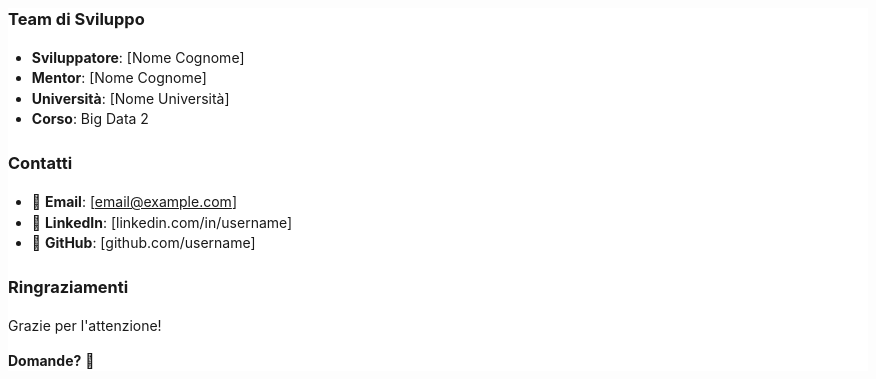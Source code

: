 ### **Team di Sviluppo**
- **Sviluppatore**: [Nome Cognome]
- **Mentor**: [Nome Cognome]
- **Università**: [Nome Università]
- **Corso**: Big Data 2

### **Contatti**
- 📧 **Email**: [email@example.com]
- 💼 **LinkedIn**: [linkedin.com/in/username]
- 🐙 **GitHub**: [github.com/username]

### **Ringraziamenti**
Grazie per l'attenzione! 

**Domande?** 🤔 